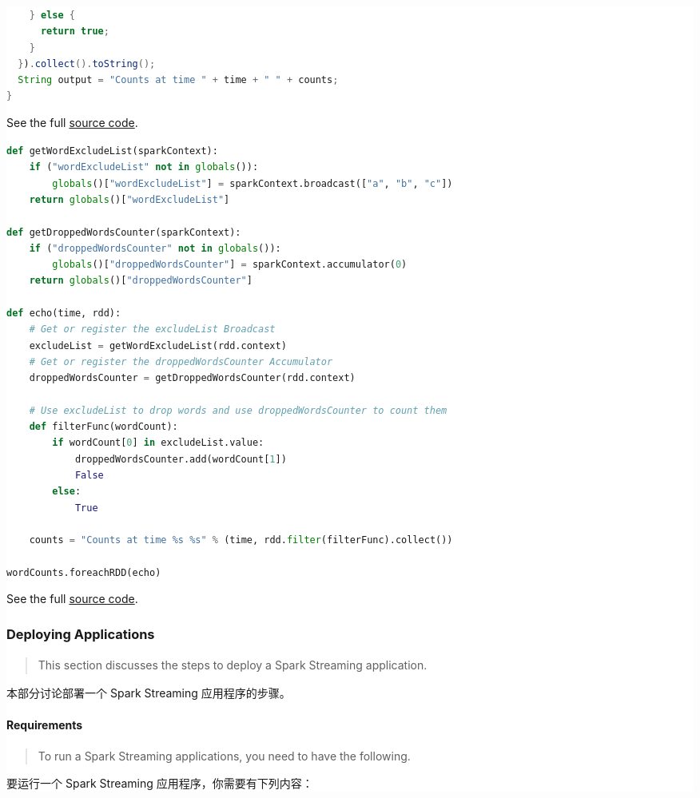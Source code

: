 ```Java
    } else {
      return true;
    }
  }).collect().toString();
  String output = "Counts at time " + time + " " + counts;
}
```

See the full [source code](https://github.com/apache/spark/blob/v3.3.2/examples/src/main/java/org/apache/spark/examples/streaming/JavaRecoverableNetworkWordCount.java).

```Python
def getWordExcludeList(sparkContext):
    if ("wordExcludeList" not in globals()):
        globals()["wordExcludeList"] = sparkContext.broadcast(["a", "b", "c"])
    return globals()["wordExcludeList"]

def getDroppedWordsCounter(sparkContext):
    if ("droppedWordsCounter" not in globals()):
        globals()["droppedWordsCounter"] = sparkContext.accumulator(0)
    return globals()["droppedWordsCounter"]

def echo(time, rdd):
    # Get or register the excludeList Broadcast
    excludeList = getWordExcludeList(rdd.context)
    # Get or register the droppedWordsCounter Accumulator
    droppedWordsCounter = getDroppedWordsCounter(rdd.context)

    # Use excludeList to drop words and use droppedWordsCounter to count them
    def filterFunc(wordCount):
        if wordCount[0] in excludeList.value:
            droppedWordsCounter.add(wordCount[1])
            False
        else:
            True

    counts = "Counts at time %s %s" % (time, rdd.filter(filterFunc).collect())

wordCounts.foreachRDD(echo)
```

See the full [source code](https://github.com/apache/spark/blob/v3.3.2/examples/src/main/python/streaming/recoverable_network_wordcount.py).

### Deploying Applications

> This section discusses the steps to deploy a Spark Streaming application.

本部分讨论部署一个 Spark Streaming 应用程序的步骤。

#### Requirements

> To run a Spark Streaming applications, you need to have the following.

要运行一个 Spark Streaming 应用程序，你需要有下列内容：


